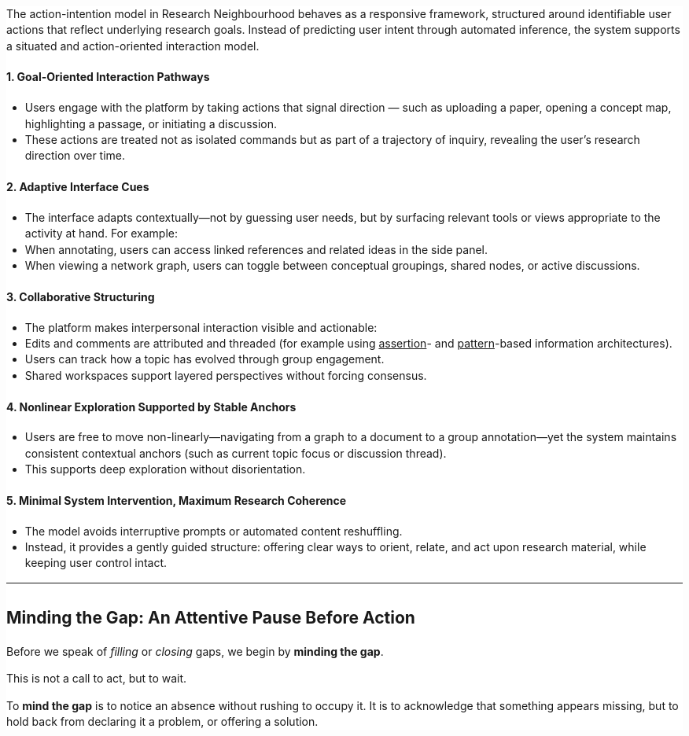 The action-intention model in Research Neighbourhood behaves as a responsive framework, structured around identifiable user actions that reflect underlying research goals. Instead of predicting user intent through automated inference, the system supports a situated and action-oriented interaction model.

#### 1\. Goal-Oriented Interaction Pathways

*   Users engage with the platform by taking actions that signal direction — such as uploading a paper, opening a concept map, highlighting a passage, or initiating a discussion.
*   These actions are treated not as isolated commands but as part of a trajectory of inquiry, revealing the user’s research direction over time.

#### 2\. Adaptive Interface Cues

*   The interface adapts contextually—not by guessing user needs, but by surfacing relevant tools or views appropriate to the activity at hand. For example:
*   When annotating, users can access linked references and related ideas in the side panel.
*   When viewing a network graph, users can toggle between conceptual groupings, shared nodes, or active discussions.

#### 3\. Collaborative Structuring

*   The platform makes interpersonal interaction visible and actionable:
*   Edits and comments are attributed and threaded (for example using [assertion](https://www.google.com/url?q=https://zenodo.org/record/7093837&sa=D&source=editors&ust=1750107610100423&usg=AOvVaw3SQtnuBSs8_jgk5Rg8EYIs)\- and [pattern](https://www.google.com/url?q=https://zenodo.org/records/10362561&sa=D&source=editors&ust=1750107610100685&usg=AOvVaw1v4f9qwt0ZiO9Lqeest8S8)\-based information architectures).
*   Users can track how a topic has evolved through group engagement.
*   Shared workspaces support layered perspectives without forcing consensus.

#### 4\. Nonlinear Exploration Supported by Stable Anchors

*   Users are free to move non-linearly—navigating from a graph to a document to a group annotation—yet the system maintains consistent contextual anchors (such as current topic focus or discussion thread).
*   This supports deep exploration without disorientation.  
    

#### 5\. Minimal System Intervention, Maximum Research Coherence

*   The model avoids interruptive prompts or automated content reshuffling.
*   Instead, it provides a gently guided structure: offering clear ways to orient, relate, and act upon research material, while keeping user control intact.

* * *

## Minding the Gap: An Attentive Pause Before Action

Before we speak of *filling* or *closing* gaps, we begin by **minding the gap**.

This is not a call to act, but to wait.

To **mind the gap** is to notice an absence without rushing to occupy it. It is to acknowledge that something appears missing, but to hold back from declaring it a problem, or offering a solution.

